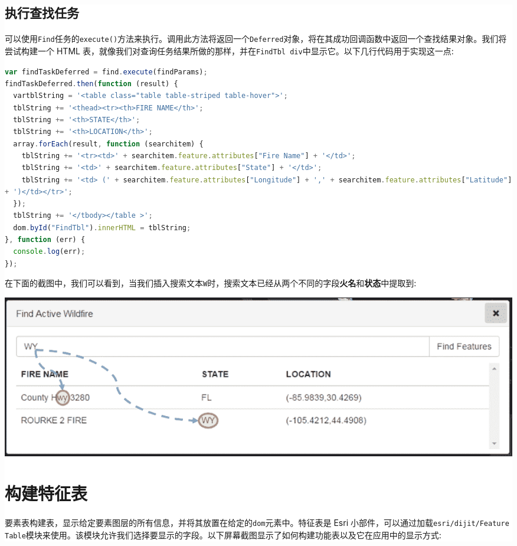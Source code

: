 ## 执行查找任务

可以使用`Find`任务的`execute()`方法来执行。调用此方法将返回一个`Deferred`对象，将在其成功回调函数中返回一个查找结果对象。我们将尝试构建一个 HTML 表，就像我们对查询任务结果所做的那样，并在`FindTbl div`中显示它。以下几行代码用于实现这一点:

```js
var findTaskDeferred = find.execute(findParams);
findTaskDeferred.then(function (result) {
  vartblString = '<table class="table table-striped table-hover">';
  tblString += '<thead><tr><th>FIRE NAME</th>';
  tblString += '<th>STATE</th>';
  tblString += '<th>LOCATION</th>';
  array.forEach(result, function (searchitem) {
    tblString += '<tr><td>' + searchitem.feature.attributes["Fire Name"] + '</td>';
    tblString += '<td>' + searchitem.feature.attributes["State"] + '</td>';
    tblString += '<td> (' + searchitem.feature.attributes["Longitude"] + ',' + searchitem.feature.attributes["Latitude"] + ')</td></tr>';
  });
  tblString += '</tbody></table >';
  dom.byId("FindTbl").innerHTML = tblString;
}, function (err) {
  console.log(err);
});
```

在下面的截图中，我们可以看到，当我们插入搜索文本`W`时，搜索文本已经从两个不同的字段**火名**和**状态**中提取到:

![Executing a Find task](img/B04959_03_22.jpg)

# 构建特征表

要素表构建表，显示给定要素图层的所有信息，并将其放置在给定的`dom`元素中。特征表是 Esri 小部件，可以通过加载`esri/dijit/FeatureTable`模块来使用。该模块允许我们选择要显示的字段。以下屏幕截图显示了如何构建功能表以及它在应用中的显示方式:
